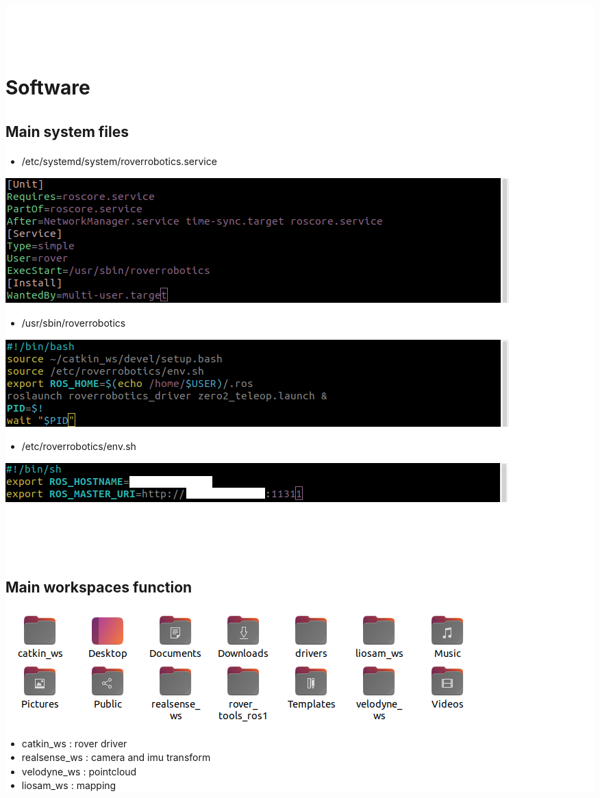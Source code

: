 <br/><br/><br/>

# Software
## Main system files
* /etc/systemd/system/roverrobotics.service  
<img src="./images/11.png"/>

* /usr/sbin/roverrobotics  
<img src="./images/12.png"/>

* /etc/roverrobotics/env.sh  
<img src="./images/13.png"/>  

<br/><br/><br/>

## Main workspaces function
<img src="./images/14.png"/>  

* catkin_ws : rover driver  <br/>
* realsense_ws : camera and imu transform  <br/>
* velodyne_ws : pointcloud  <br/>
* liosam_ws : mapping  <br/>
